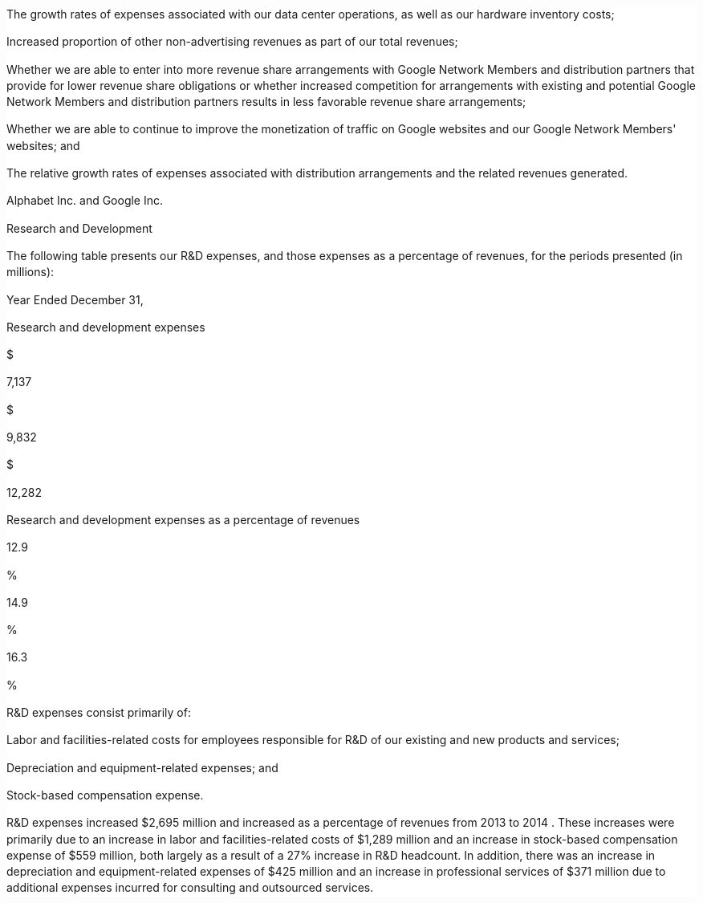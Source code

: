 The growth rates of expenses associated with our data center operations, as well as our hardware inventory costs; 

Increased proportion of other non-advertising revenues as part of our total revenues; 

Whether we are able to enter into more revenue share arrangements with Google Network Members and distribution partners that provide for lower revenue share obligations or whether increased competition for arrangements with existing and potential Google Network Members and distribution partners results in less favorable revenue share arrangements; 

Whether we are able to continue to improve the monetization of traffic on Google websites and our Google Network Members' websites; and 

The relative growth rates of expenses associated with distribution arrangements and the related revenues generated. 

Alphabet Inc. and Google Inc. 

Research and Development 

The following table presents our R&D expenses, and those expenses as a percentage of revenues, for the periods presented (in millions): 

Year Ended December 31, 

Research and development expenses 

$ 

7,137 

$ 

9,832 

$ 

12,282 

Research and development expenses as a percentage of revenues 

12.9 

% 

14.9 

% 

16.3 

% 

R&D expenses consist primarily of: 

Labor and facilities-related costs for employees responsible for R&D of our existing and new products and services; 

Depreciation and equipment-related expenses; and 

Stock-based compensation expense. 

R&D expenses increased $2,695 million  and increased as a percentage of revenues from 2013  to 2014 . These increases were primarily due to an increase in labor and facilities-related costs of $1,289 million and an increase in stock-based compensation expense of $559 million, both largely as a result of a 27% increase in R&D headcount. In addition, there was an increase in depreciation and equipment-related expenses of $425 million and an increase in professional services of $371 million due to additional expenses incurred for consulting and outsourced services. 
